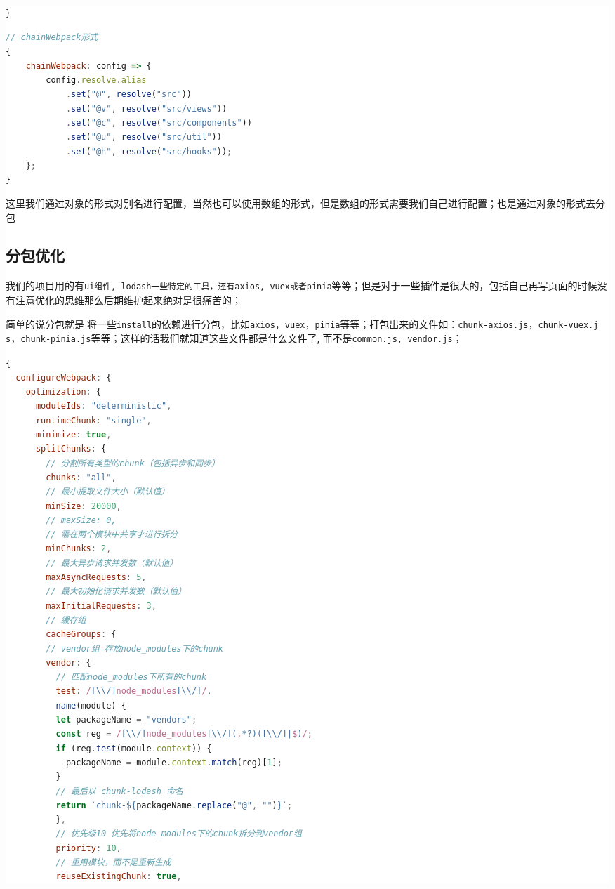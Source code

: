 ```js
}
```

```js
// chainWebpack形式
{
	chainWebpack: config => {
		config.resolve.alias
			.set("@", resolve("src"))
			.set("@v", resolve("src/views"))
			.set("@c", resolve("src/components"))
			.set("@u", resolve("src/util"))
			.set("@h", resolve("src/hooks"));
	};
}
```

这里我们通过对象的形式对别名进行配置，当然也可以使用数组的形式，但是数组的形式需要我们自己进行配置；也是通过对象的形式去分包

## 分包优化

我们的项目用的有`ui组件, lodash一些特定的工具，还有axios, vuex或者pinia`等等；但是对于一些插件是很大的，包括自己再写页面的时候没有注意优化的思维那么后期维护起来绝对是很痛苦的；

简单的说分包就是 将一些`install`的依赖进行分包，比如`axios`，`vuex`，`pinia`等等；打包出来的文件如：`chunk-axios.js`，`chunk-vuex.js`，`chunk-pinia.js`等等；这样的话我们就知道这些文件都是什么文件了, 而不是`common.js, vendor.js`；

```js
{
  configureWebpack: {
    optimization: {
      moduleIds: "deterministic",
      runtimeChunk: "single",
      minimize: true,
      splitChunks: {
        // 分割所有类型的chunk（包括异步和同步）
        chunks: "all",
        // 最小提取文件大小（默认值）
        minSize: 20000,
        // maxSize: 0,
        // 需在两个模块中共享才进行拆分
        minChunks: 2,
        // 最大异步请求并发数（默认值）
        maxAsyncRequests: 5,
        // 最大初始化请求并发数（默认值）
        maxInitialRequests: 3,
        // 缓存组
        cacheGroups: {
        // vendor组 存放node_modules下的chunk
        vendor: {
          // 匹配node_modules下所有的chunk
          test: /[\\/]node_modules[\\/]/,
          name(module) {
          let packageName = "vendors";
          const reg = /[\\/]node_modules[\\/](.*?)([\\/]|$)/;
          if (reg.test(module.context)) {
            packageName = module.context.match(reg)[1];
          }
          // 最后以 chunk-lodash 命名
          return `chunk-${packageName.replace("@", "")}`;
          },
          // 优先级10 优先将node_modules下的chunk拆分到vendor组
          priority: 10,
          // 重用模块，而不是重新生成
          reuseExistingChunk: true,
```
